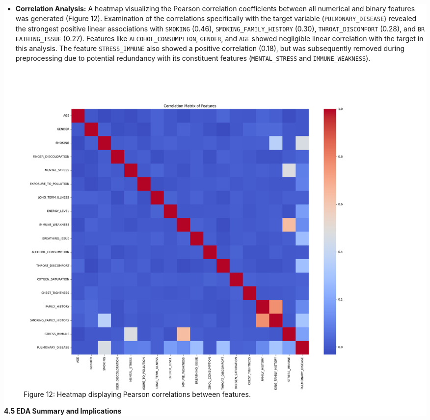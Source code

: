 *   **Correlation Analysis:** A heatmap visualizing the Pearson correlation coefficients between all numerical and binary features was generated (Figure 12). Examination of the correlations specifically with the target variable (`PULMONARY_DISEASE`) revealed the strongest positive linear associations with `SMOKING` (0.46), `SMOKING_FAMILY_HISTORY` (0.30), `THROAT_DISCOMFORT` (0.28), and `BREATHING_ISSUE` (0.27). Features like `ALCOHOL_CONSUMPTION`, `GENDER`, and `AGE` showed negligible linear correlation with the target in this analysis. The feature `STRESS_IMMUNE` also showed a positive correlation (0.18), but was subsequently removed during preprocessing due to potential redundancy with its constituent features (`MENTAL_STRESS` and `IMMUNE_WEAKNESS`).

<figure>
    <img src="correlation_heatmap.png" alt="Histogram Analysis" style="display: block; margin: auto; max-width: 100%;" />
    <figcaption>Figure 12: Heatmap displaying Pearson correlations between features.</figcaption>
</figure>

**4.5 EDA Summary and Implications**
